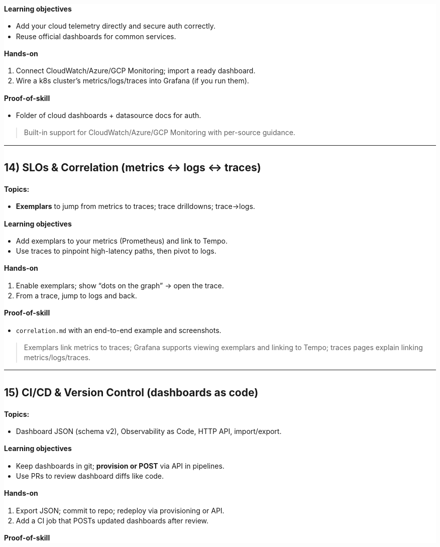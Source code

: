 **Learning objectives**

* Add your cloud telemetry directly and secure auth correctly.
* Reuse official dashboards for common services.

**Hands-on**

1. Connect CloudWatch/Azure/GCP Monitoring; import a ready dashboard.
2. Wire a k8s cluster’s metrics/logs/traces into Grafana (if you run them).

**Proof-of-skill**

* Folder of cloud dashboards + datasource docs for auth.

> Built-in support for CloudWatch/Azure/GCP Monitoring with per-source guidance. 

---

## 14) SLOs & Correlation (metrics ↔ logs ↔ traces)

**Topics:**

* **Exemplars** to jump from metrics to traces; trace drilldowns; trace→logs.

**Learning objectives**

* Add exemplars to your metrics (Prometheus) and link to Tempo.
* Use traces to pinpoint high-latency paths, then pivot to logs.

**Hands-on**

1. Enable exemplars; show “dots on the graph” → open the trace.
2. From a trace, jump to logs and back.

**Proof-of-skill**

* `correlation.md` with an end-to-end example and screenshots.

> Exemplars link metrics to traces; Grafana supports viewing exemplars and linking to Tempo; traces pages explain linking metrics/logs/traces.

---

## 15) CI/CD & Version Control (dashboards as code)

**Topics:**

* Dashboard JSON (schema v2), Observability as Code, HTTP API, import/export.

**Learning objectives**

* Keep dashboards in git; **provision or POST** via API in pipelines.
* Use PRs to review dashboard diffs like code.

**Hands-on**

1. Export JSON; commit to repo; redeploy via provisioning or API.
2. Add a CI job that POSTs updated dashboards after review.

**Proof-of-skill**
